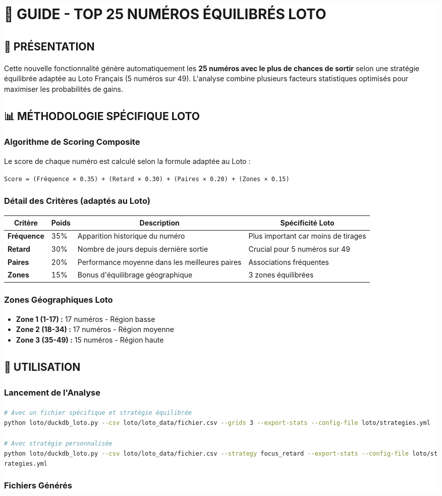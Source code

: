 # 🎯 GUIDE - TOP 25 NUMÉROS ÉQUILIBRÉS LOTO

## 🌟 PRÉSENTATION

Cette nouvelle fonctionnalité génère automatiquement les **25 numéros avec le plus de chances de sortir** selon une stratégie équilibrée adaptée au Loto Français (5 numéros sur 49). L'analyse combine plusieurs facteurs statistiques optimisés pour maximiser les probabilités de gains.

## 📊 MÉTHODOLOGIE SPÉCIFIQUE LOTO

### Algorithme de Scoring Composite

Le score de chaque numéro est calculé selon la formule adaptée au Loto :
```
Score = (Fréquence × 0.35) + (Retard × 0.30) + (Paires × 0.20) + (Zones × 0.15)
```

### Détail des Critères (adaptés au Loto)

| Critère | Poids | Description | Spécificité Loto |
|---------|-------|-------------|-----------------|
| **Fréquence** | 35% | Apparition historique du numéro | Plus important car moins de tirages |
| **Retard** | 30% | Nombre de jours depuis dernière sortie | Crucial pour 5 numéros sur 49 |
| **Paires** | 20% | Performance moyenne dans les meilleures paires | Associations fréquentes |
| **Zones** | 15% | Bonus d'équilibrage géographique | 3 zones équilibrées |

### Zones Géographiques Loto

- **Zone 1 (1-17) :** 17 numéros - Région basse
- **Zone 2 (18-34) :** 17 numéros - Région moyenne  
- **Zone 3 (35-49) :** 15 numéros - Région haute

## 🚀 UTILISATION

### Lancement de l'Analyse

```bash
# Avec un fichier spécifique et stratégie équilibrée
python loto/duckdb_loto.py --csv loto/loto_data/fichier.csv --grids 3 --export-stats --config-file loto/strategies.yml

# Avec stratégie personnalisée
python loto/duckdb_loto.py --csv loto/loto_data/fichier.csv --strategy focus_retard --export-stats --config-file loto/strategies.yml
```

### Fichiers Générés
